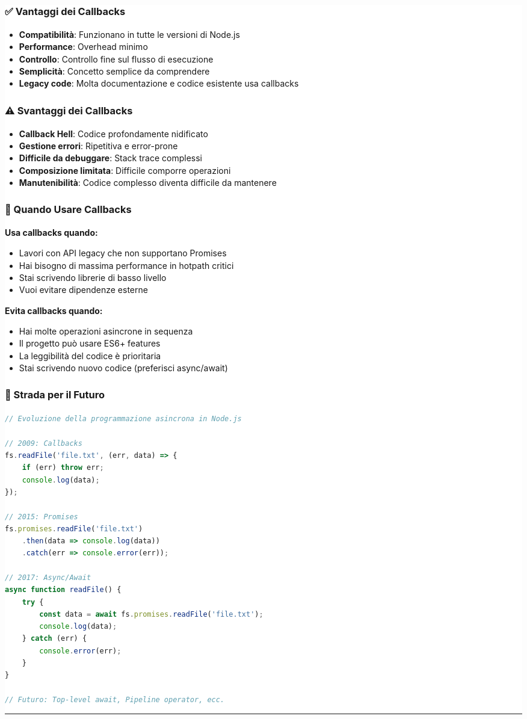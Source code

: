 ### ✅ Vantaggi dei Callbacks

- **Compatibilità**: Funzionano in tutte le versioni di Node.js
- **Performance**: Overhead minimo
- **Controllo**: Controllo fine sul flusso di esecuzione
- **Semplicità**: Concetto semplice da comprendere
- **Legacy code**: Molta documentazione e codice esistente usa callbacks

### ⚠️ Svantaggi dei Callbacks

- **Callback Hell**: Codice profondamente nidificato
- **Gestione errori**: Ripetitiva e error-prone
- **Difficile da debuggare**: Stack trace complessi
- **Composizione limitata**: Difficile comporre operazioni
- **Manutenibilità**: Codice complesso diventa difficile da mantenere

### 🎯 Quando Usare Callbacks

**Usa callbacks quando:**
- Lavori con API legacy che non supportano Promises
- Hai bisogno di massima performance in hotpath critici
- Stai scrivendo librerie di basso livello
- Vuoi evitare dipendenze esterne

**Evita callbacks quando:**
- Hai molte operazioni asincrone in sequenza
- Il progetto può usare ES6+ features
- La leggibilità del codice è prioritaria
- Stai scrivendo nuovo codice (preferisci async/await)

### 🚀 Strada per il Futuro

```javascript
// Evoluzione della programmazione asincrona in Node.js

// 2009: Callbacks
fs.readFile('file.txt', (err, data) => {
    if (err) throw err;
    console.log(data);
});

// 2015: Promises
fs.promises.readFile('file.txt')
    .then(data => console.log(data))
    .catch(err => console.error(err));

// 2017: Async/Await
async function readFile() {
    try {
        const data = await fs.promises.readFile('file.txt');
        console.log(data);
    } catch (err) {
        console.error(err);
    }
}

// Futuro: Top-level await, Pipeline operator, ecc.
```

---